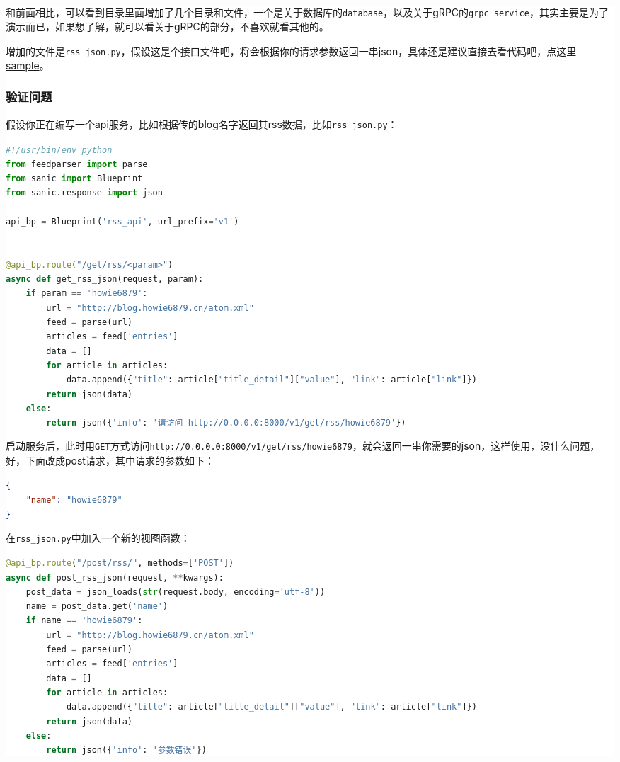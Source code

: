 和前面相比，可以看到目录里面增加了几个目录和文件，一个是关于数据库的`database`，以及关于gRPC的`grpc_service`，其实主要是为了演示而已，如果想了解，就可以看关于gRPC的部分，不喜欢就看其他的。

增加的文件是`rss_json.py`，假设这是个接口文件吧，将会根据你的请求参数返回一串json，具体还是建议直接去看代码吧，点这里[sample](https://github.com/howie6879/Sanic-For-Pythoneer/tree/master/examples/demo06/sample)。

### 验证问题

假设你正在编写一个api服务，比如根据传的blog名字返回其rss数据，比如`rss_json.py`：

``` python
#!/usr/bin/env python
from feedparser import parse
from sanic import Blueprint
from sanic.response import json

api_bp = Blueprint('rss_api', url_prefix='v1')


@api_bp.route("/get/rss/<param>")
async def get_rss_json(request, param):
    if param == 'howie6879':
        url = "http://blog.howie6879.cn/atom.xml"
        feed = parse(url)
        articles = feed['entries']
        data = []
        for article in articles:
            data.append({"title": article["title_detail"]["value"], "link": article["link"]})
        return json(data)
    else:
        return json({'info': '请访问 http://0.0.0.0:8000/v1/get/rss/howie6879'})
```

启动服务后，此时用`GET`方式访问`http://0.0.0.0:8000/v1/get/rss/howie6879`，就会返回一串你需要的json，这样使用，没什么问题，好，下面改成post请求，其中请求的参数如下：

``` json
{
    "name": "howie6879"
}
```

在`rss_json.py`中加入一个新的视图函数：

``` python
@api_bp.route("/post/rss/", methods=['POST'])
async def post_rss_json(request, **kwargs):
    post_data = json_loads(str(request.body, encoding='utf-8'))
    name = post_data.get('name')
    if name == 'howie6879':
        url = "http://blog.howie6879.cn/atom.xml"
        feed = parse(url)
        articles = feed['entries']
        data = []
        for article in articles:
            data.append({"title": article["title_detail"]["value"], "link": article["link"]})
        return json(data)
    else:
        return json({'info': '参数错误'})
```
